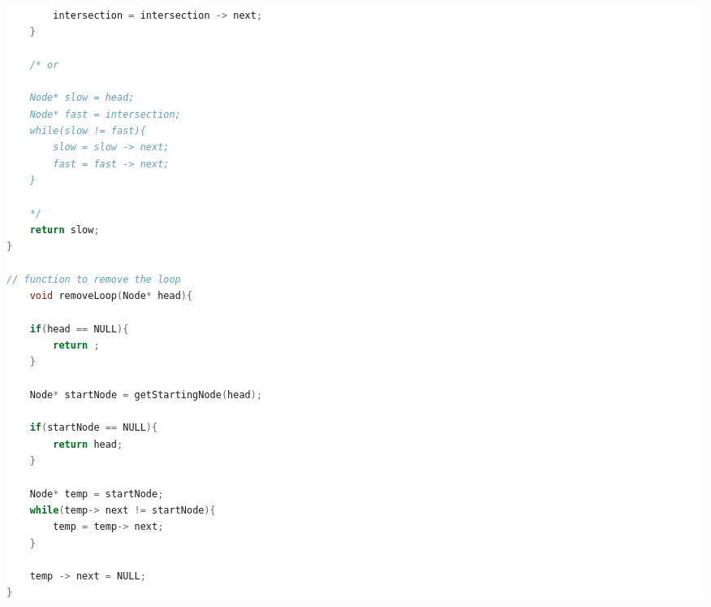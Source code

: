```C++
        intersection = intersection -> next;
    }

    /* or

    Node* slow = head;
    Node* fast = intersection;
    while(slow != fast){
        slow = slow -> next;
        fast = fast -> next;
    }

    */
    return slow;
}

// function to remove the loop
    void removeLoop(Node* head){

    if(head == NULL){
        return ;
    }

    Node* startNode = getStartingNode(head);

    if(startNode == NULL){
        return head;
    }

    Node* temp = startNode;
    while(temp-> next != startNode){
        temp = temp-> next;
    }

    temp -> next = NULL;
}
```
